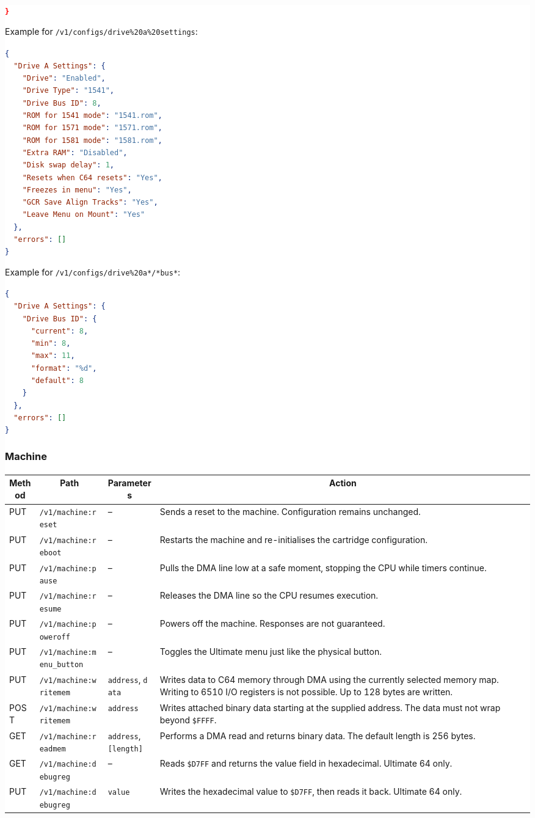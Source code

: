 ```json
}
```

Example for `/v1/configs/drive%20a%20settings`:

```json
{
  "Drive A Settings": {
    "Drive": "Enabled",
    "Drive Type": "1541",
    "Drive Bus ID": 8,
    "ROM for 1541 mode": "1541.rom",
    "ROM for 1571 mode": "1571.rom",
    "ROM for 1581 mode": "1581.rom",
    "Extra RAM": "Disabled",
    "Disk swap delay": 1,
    "Resets when C64 resets": "Yes",
    "Freezes in menu": "Yes",
    "GCR Save Align Tracks": "Yes",
    "Leave Menu on Mount": "Yes"
  },
  "errors": []
}
```

Example for `/v1/configs/drive%20a*/*bus*`:

```json
{
  "Drive A Settings": {
    "Drive Bus ID": {
      "current": 8,
      "min": 8,
      "max": 11,
      "format": "%d",
      "default": 8
    }
  },
  "errors": []
}
```

### Machine

| Method | Path | Parameters | Action |
| --- | --- | --- | --- |
| PUT | `/v1/machine:reset` | – | Sends a reset to the machine. Configuration remains unchanged. |
| PUT | `/v1/machine:reboot` | – | Restarts the machine and re-initialises the cartridge configuration. |
| PUT | `/v1/machine:pause` | – | Pulls the DMA line low at a safe moment, stopping the CPU while timers continue. |
| PUT | `/v1/machine:resume` | – | Releases the DMA line so the CPU resumes execution. |
| PUT | `/v1/machine:poweroff` | – | Powers off the machine. Responses are not guaranteed. |
| PUT | `/v1/machine:menu_button` | – | Toggles the Ultimate menu just like the physical button. |
| PUT | `/v1/machine:writemem` | `address`, `data` | Writes data to C64 memory through DMA using the currently selected memory map. Writing to 6510 I/O registers is not possible. Up to 128 bytes are written. |
| POST | `/v1/machine:writemem` | `address` | Writes attached binary data starting at the supplied address. The data must not wrap beyond `$FFFF`. |
| GET | `/v1/machine:readmem` | `address`, `[length]` | Performs a DMA read and returns binary data. The default length is 256 bytes. |
| GET | `/v1/machine:debugreg` | – | Reads `$D7FF` and returns the value field in hexadecimal. Ultimate 64 only. |
| PUT | `/v1/machine:debugreg` | `value` | Writes the hexadecimal value to `$D7FF`, then reads it back. Ultimate 64 only. |
